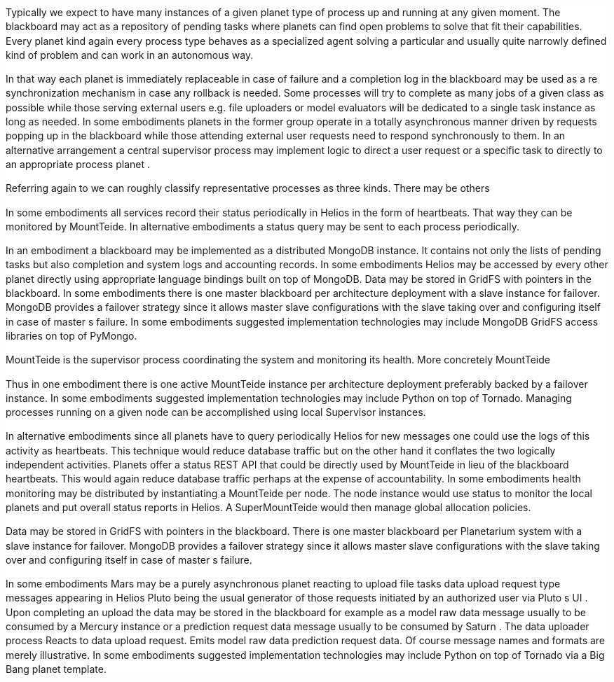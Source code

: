 Typically we expect to have many instances of a given planet type of process up and running at any given moment. The blackboard may act as a repository of pending tasks where planets can find open problems to solve that fit their capabilities. Every planet kind again every process type behaves as a specialized agent solving a particular and usually quite narrowly defined kind of problem and can work in an autonomous way.

In that way each planet is immediately replaceable in case of failure and a completion log in the blackboard may be used as a re synchronization mechanism in case any rollback is needed. Some processes will try to complete as many jobs of a given class as possible while those serving external users e.g. file uploaders or model evaluators will be dedicated to a single task instance as long as needed. In some embodiments planets in the former group operate in a totally asynchronous manner driven by requests popping up in the blackboard while those attending external user requests need to respond synchronously to them. In an alternative arrangement a central supervisor process may implement logic to direct a user request or a specific task to directly to an appropriate process planet .

Referring again to we can roughly classify representative processes as three kinds. There may be others 

In some embodiments all services record their status periodically in Helios in the form of heartbeats. That way they can be monitored by MountTeide. In alternative embodiments a status query may be sent to each process periodically.

In an embodiment a blackboard may be implemented as a distributed MongoDB instance. It contains not only the lists of pending tasks but also completion and system logs and accounting records. In some embodiments Helios may be accessed by every other planet directly using appropriate language bindings built on top of MongoDB. Data may be stored in GridFS with pointers in the blackboard. In some embodiments there is one master blackboard per architecture deployment with a slave instance for failover. MongoDB provides a failover strategy since it allows master slave configurations with the slave taking over and configuring itself in case of master s failure. In some embodiments suggested implementation technologies may include MongoDB GridFS access libraries on top of PyMongo.

 MountTeide is the supervisor process coordinating the system and monitoring its health. More concretely MountTeide 

Thus in one embodiment there is one active MountTeide instance per architecture deployment preferably backed by a failover instance. In some embodiments suggested implementation technologies may include Python on top of Tornado. Managing processes running on a given node can be accomplished using local Supervisor instances.

In alternative embodiments since all planets have to query periodically Helios for new messages one could use the logs of this activity as heartbeats. This technique would reduce database traffic but on the other hand it conflates the two logically independent activities. Planets offer a status REST API that could be directly used by MountTeide in lieu of the blackboard heartbeats. This would again reduce database traffic perhaps at the expense of accountability. In some embodiments health monitoring may be distributed by instantiating a MountTeide per node. The node instance would use status to monitor the local planets and put overall status reports in Helios. A SuperMountTeide would then manage global allocation policies.

Data may be stored in GridFS with pointers in the blackboard. There is one master blackboard per Planetarium system with a slave instance for failover. MongoDB provides a failover strategy since it allows master slave configurations with the slave taking over and configuring itself in case of master s failure.

In some embodiments Mars may be a purely asynchronous planet reacting to upload file tasks data upload request type messages appearing in Helios Pluto being the usual generator of those requests initiated by an authorized user via Pluto s UI . Upon completing an upload the data may be stored in the blackboard for example as a model raw data message usually to be consumed by a Mercury instance or a prediction request data message usually to be consumed by Saturn . The data uploader process Reacts to data upload request. Emits model raw data prediction request data. Of course message names and formats are merely illustrative. In some embodiments suggested implementation technologies may include Python on top of Tornado via a Big Bang planet template.

